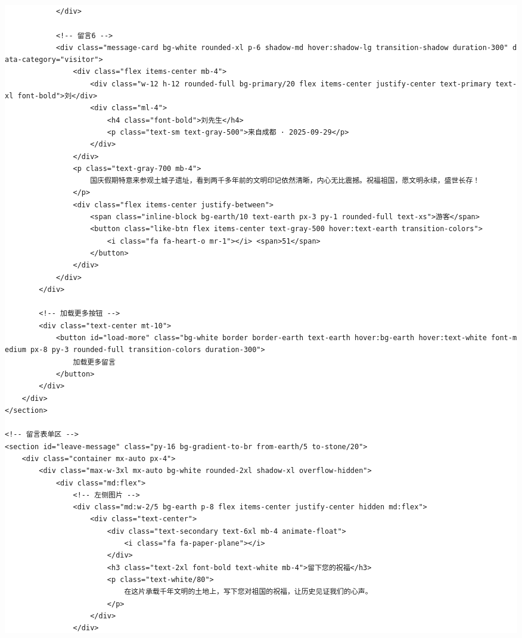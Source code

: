                </div>
                
                <!-- 留言6 -->
                <div class="message-card bg-white rounded-xl p-6 shadow-md hover:shadow-lg transition-shadow duration-300" data-category="visitor">
                    <div class="flex items-center mb-4">
                        <div class="w-12 h-12 rounded-full bg-primary/20 flex items-center justify-center text-primary text-xl font-bold">刘</div>
                        <div class="ml-4">
                            <h4 class="font-bold">刘先生</h4>
                            <p class="text-sm text-gray-500">来自成都 · 2025-09-29</p>
                        </div>
                    </div>
                    <p class="text-gray-700 mb-4">
                        国庆假期特意来参观土城子遗址，看到两千多年前的文明印记依然清晰，内心无比震撼。祝福祖国，愿文明永续，盛世长存！
                    </p>
                    <div class="flex items-center justify-between">
                        <span class="inline-block bg-earth/10 text-earth px-3 py-1 rounded-full text-xs">游客</span>
                        <button class="like-btn flex items-center text-gray-500 hover:text-earth transition-colors">
                            <i class="fa fa-heart-o mr-1"></i> <span>51</span>
                        </button>
                    </div>
                </div>
            </div>
            
            <!-- 加载更多按钮 -->
            <div class="text-center mt-10">
                <button id="load-more" class="bg-white border border-earth text-earth hover:bg-earth hover:text-white font-medium px-8 py-3 rounded-full transition-colors duration-300">
                    加载更多留言
                </button>
            </div>
        </div>
    </section>

    <!-- 留言表单区 -->
    <section id="leave-message" class="py-16 bg-gradient-to-br from-earth/5 to-stone/20">
        <div class="container mx-auto px-4">
            <div class="max-w-3xl mx-auto bg-white rounded-2xl shadow-xl overflow-hidden">
                <div class="md:flex">
                    <!-- 左侧图片 -->
                    <div class="md:w-2/5 bg-earth p-8 flex items-center justify-center hidden md:flex">
                        <div class="text-center">
                            <div class="text-secondary text-6xl mb-4 animate-float">
                                <i class="fa fa-paper-plane"></i>
                            </div>
                            <h3 class="text-2xl font-bold text-white mb-4">留下您的祝福</h3>
                            <p class="text-white/80">
                                在这片承载千年文明的土地上，写下您对祖国的祝福，让历史见证我们的心声。
                            </p>
                        </div>
                    </div>
                    